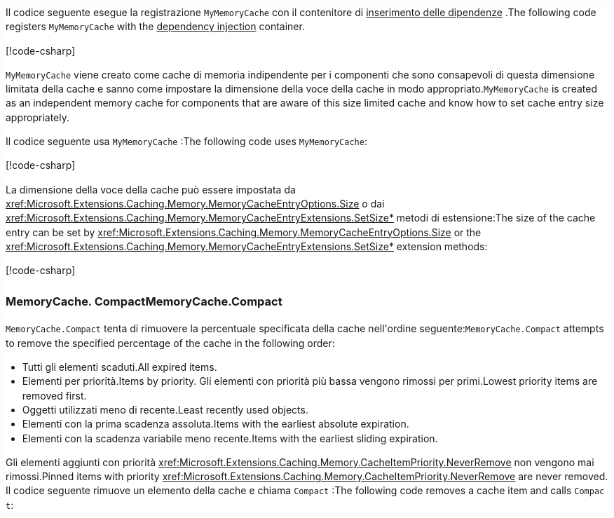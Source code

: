 <span data-ttu-id="0eaf5-199">Il codice seguente esegue la registrazione `MyMemoryCache` con il contenitore di [inserimento delle dipendenze](xref:fundamentals/dependency-injection) .</span><span class="sxs-lookup"><span data-stu-id="0eaf5-199">The following code registers `MyMemoryCache` with the [dependency injection](xref:fundamentals/dependency-injection) container.</span></span>

[!code-csharp[](memory/3.0sample/RPcache/Startup.cs?name=snippet)]

<span data-ttu-id="0eaf5-200">`MyMemoryCache` viene creato come cache di memoria indipendente per i componenti che sono consapevoli di questa dimensione limitata della cache e sanno come impostare la dimensione della voce della cache in modo appropriato.</span><span class="sxs-lookup"><span data-stu-id="0eaf5-200">`MyMemoryCache` is created as an independent memory cache for components that are aware of this size limited cache and know how to set cache entry size appropriately.</span></span>

<span data-ttu-id="0eaf5-201">Il codice seguente usa `MyMemoryCache` :</span><span class="sxs-lookup"><span data-stu-id="0eaf5-201">The following code uses `MyMemoryCache`:</span></span>

[!code-csharp[](memory/3.0sample/RPcache/Pages/SetSize.cshtml.cs?name=snippet)]

<span data-ttu-id="0eaf5-202">La dimensione della voce della cache può essere impostata da <xref:Microsoft.Extensions.Caching.Memory.MemoryCacheEntryOptions.Size> o dai <xref:Microsoft.Extensions.Caching.Memory.MemoryCacheEntryExtensions.SetSize*> metodi di estensione:</span><span class="sxs-lookup"><span data-stu-id="0eaf5-202">The size of the cache entry can be set by <xref:Microsoft.Extensions.Caching.Memory.MemoryCacheEntryOptions.Size> or the <xref:Microsoft.Extensions.Caching.Memory.MemoryCacheEntryExtensions.SetSize*> extension methods:</span></span>

[!code-csharp[](memory/3.0sample/RPcache/Pages/SetSize.cshtml.cs?name=snippet2&highlight=9,10,14,15)]

### <a name="memorycachecompact"></a><span data-ttu-id="0eaf5-203">MemoryCache. Compact</span><span class="sxs-lookup"><span data-stu-id="0eaf5-203">MemoryCache.Compact</span></span>

<span data-ttu-id="0eaf5-204">`MemoryCache.Compact` tenta di rimuovere la percentuale specificata della cache nell'ordine seguente:</span><span class="sxs-lookup"><span data-stu-id="0eaf5-204">`MemoryCache.Compact` attempts to remove the specified percentage of the cache in the following order:</span></span>

* <span data-ttu-id="0eaf5-205">Tutti gli elementi scaduti.</span><span class="sxs-lookup"><span data-stu-id="0eaf5-205">All expired items.</span></span>
* <span data-ttu-id="0eaf5-206">Elementi per priorità.</span><span class="sxs-lookup"><span data-stu-id="0eaf5-206">Items by priority.</span></span> <span data-ttu-id="0eaf5-207">Gli elementi con priorità più bassa vengono rimossi per primi.</span><span class="sxs-lookup"><span data-stu-id="0eaf5-207">Lowest priority items are removed first.</span></span>
* <span data-ttu-id="0eaf5-208">Oggetti utilizzati meno di recente.</span><span class="sxs-lookup"><span data-stu-id="0eaf5-208">Least recently used objects.</span></span>
* <span data-ttu-id="0eaf5-209">Elementi con la prima scadenza assoluta.</span><span class="sxs-lookup"><span data-stu-id="0eaf5-209">Items with the earliest absolute expiration.</span></span>
* <span data-ttu-id="0eaf5-210">Elementi con la scadenza variabile meno recente.</span><span class="sxs-lookup"><span data-stu-id="0eaf5-210">Items with the earliest sliding expiration.</span></span>

<span data-ttu-id="0eaf5-211">Gli elementi aggiunti con priorità <xref:Microsoft.Extensions.Caching.Memory.CacheItemPriority.NeverRemove> non vengono mai rimossi.</span><span class="sxs-lookup"><span data-stu-id="0eaf5-211">Pinned items with priority <xref:Microsoft.Extensions.Caching.Memory.CacheItemPriority.NeverRemove> are never removed.</span></span> <span data-ttu-id="0eaf5-212">Il codice seguente rimuove un elemento della cache e chiama `Compact` :</span><span class="sxs-lookup"><span data-stu-id="0eaf5-212">The following code removes a cache item and calls `Compact`:</span></span>
